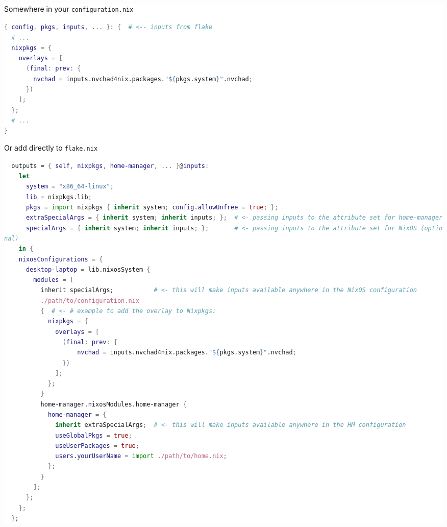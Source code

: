Somewhere in your `configuration.nix`

```nix
{ config, pkgs, inputs, ... }: {  # <-- inputs from flake
  # ...
  nixpkgs = { 
    overlays = [
      (final: prev: {
        nvchad = inputs.nvchad4nix.packages."${pkgs.system}".nvchad;
      })
    ];
  };
  # ...
}
```

Or add directly to `flake.nix`

```nix
  outputs = { self, nixpkgs, home-manager, ... }@inputs:
    let
      system = "x86_64-linux";
      lib = nixpkgs.lib;
      pkgs = import nixpkgs { inherit system; config.allowUnfree = true; };
      extraSpecialArgs = { inherit system; inherit inputs; };  # <- passing inputs to the attribute set for home-manager
      specialArgs = { inherit system; inherit inputs; };       # <- passing inputs to the attribute set for NixOS (optional)
    in {
    nixosConfigurations = {
      desktop-laptop = lib.nixosSystem {
        modules = [
          inherit specialArgs;           # <- this will make inputs available anywhere in the NixOS configuration
          ./path/to/configuration.nix
          {  # <- # example to add the overlay to Nixpkgs:
            nixpkgs = {
              overlays = [
                (final: prev: {
                    nvchad = inputs.nvchad4nix.packages."${pkgs.system}".nvchad;
                })
              ];
            };
          }
          home-manager.nixosModules.home-manager {
            home-manager = {
              inherit extraSpecialArgs;  # <- this will make inputs available anywhere in the HM configuration
              useGlobalPkgs = true;
              useUserPackages = true;
              users.yourUserName = import ./path/to/home.nix;
            };
          }
        ];
      };
    };
  };
```
